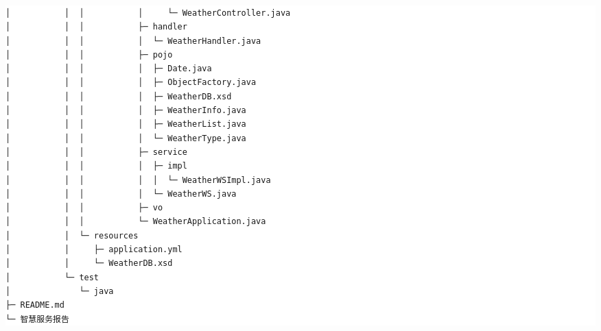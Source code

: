 ```
│           │  │           │     └─ WeatherController.java
│           │  │           ├─ handler
│           │  │           │  └─ WeatherHandler.java
│           │  │           ├─ pojo
│           │  │           │  ├─ Date.java
│           │  │           │  ├─ ObjectFactory.java
│           │  │           │  ├─ WeatherDB.xsd
│           │  │           │  ├─ WeatherInfo.java
│           │  │           │  ├─ WeatherList.java
│           │  │           │  └─ WeatherType.java
│           │  │           ├─ service
│           │  │           │  ├─ impl
│           │  │           │  │  └─ WeatherWSImpl.java
│           │  │           │  └─ WeatherWS.java
│           │  │           ├─ vo
│           │  │           └─ WeatherApplication.java
│           │  └─ resources
│           │     ├─ application.yml
│           │     └─ WeatherDB.xsd
│           └─ test
│              └─ java
├─ README.md
└─ 智慧服务报告

```